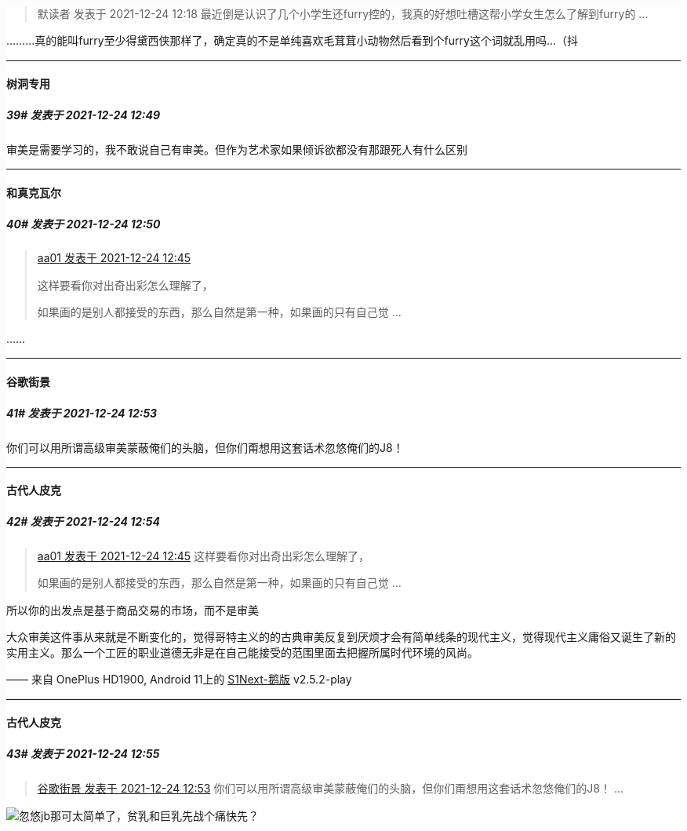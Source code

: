 <blockquote>默读者 发表于 2021-12-24 12:18
最近倒是认识了几个小学生还furry控的，我真的好想吐槽这帮小学女生怎么了解到furry的 ...</blockquote>
………真的能叫furry至少得黛西侠那样了，确定真的不是单纯喜欢毛茸茸小动物然后看到个furry这个词就乱用吗…（抖

*****

####  树洞专用  
##### 39#       发表于 2021-12-24 12:49

审美是需要学习的，我不敢说自己有审美。但作为艺术家如果倾诉欲都没有那跟死人有什么区别

*****

####  和真克瓦尔  
##### 40#       发表于 2021-12-24 12:50

<blockquote><a href="httphttps://bbs.saraba1st.com/2b/forum.php?mod=redirect&amp;goto=findpost&amp;pid=54026769&amp;ptid=2043775" target="_blank">aa01 发表于 2021-12-24 12:45</a>

这样要看你对出奇出彩怎么理解了，

如果画的是别人都接受的东西，那么自然是第一种，如果画的只有自己觉 ...</blockquote>
……

*****

####  谷歌街景  
##### 41#       发表于 2021-12-24 12:53

你们可以用所谓高级审美蒙蔽俺们的头脑，但你们甭想用这套话术忽悠俺们的J8！

*****

####  古代人皮克  
##### 42#       发表于 2021-12-24 12:54

<blockquote><a href="httphttps://bbs.saraba1st.com/2b/forum.php?mod=redirect&amp;goto=findpost&amp;pid=54026769&amp;ptid=2043775" target="_blank">aa01 发表于 2021-12-24 12:45</a>
这样要看你对出奇出彩怎么理解了，

如果画的是别人都接受的东西，那么自然是第一种，如果画的只有自己觉 ...</blockquote>
所以你的出发点是基于商品交易的市场，而不是审美

大众审美这件事从来就是不断变化的，觉得哥特主义的的古典审美反复到厌烦才会有简单线条的现代主义，觉得现代主义庸俗又诞生了新的实用主义。那么一个工匠的职业道德无非是在自己能接受的范围里面去把握所属时代环境的风尚。

—— 来自 OnePlus HD1900, Android 11上的 [S1Next-鹅版](https://github.com/ykrank/S1-Next/releases) v2.5.2-play

*****

####  古代人皮克  
##### 43#       发表于 2021-12-24 12:55

<blockquote><a href="httphttps://bbs.saraba1st.com/2b/forum.php?mod=redirect&amp;goto=findpost&amp;pid=54026909&amp;ptid=2043775" target="_blank">谷歌街景 发表于 2021-12-24 12:53</a>
你们可以用所谓高级审美蒙蔽俺们的头脑，但你们甭想用这套话术忽悠俺们的J8！ ...</blockquote>
<img src="https://static.saraba1st.com/image/smiley/face2017/053.png" referrerpolicy="no-referrer">忽悠jb那可太简单了，贫乳和巨乳先战个痛快先？
